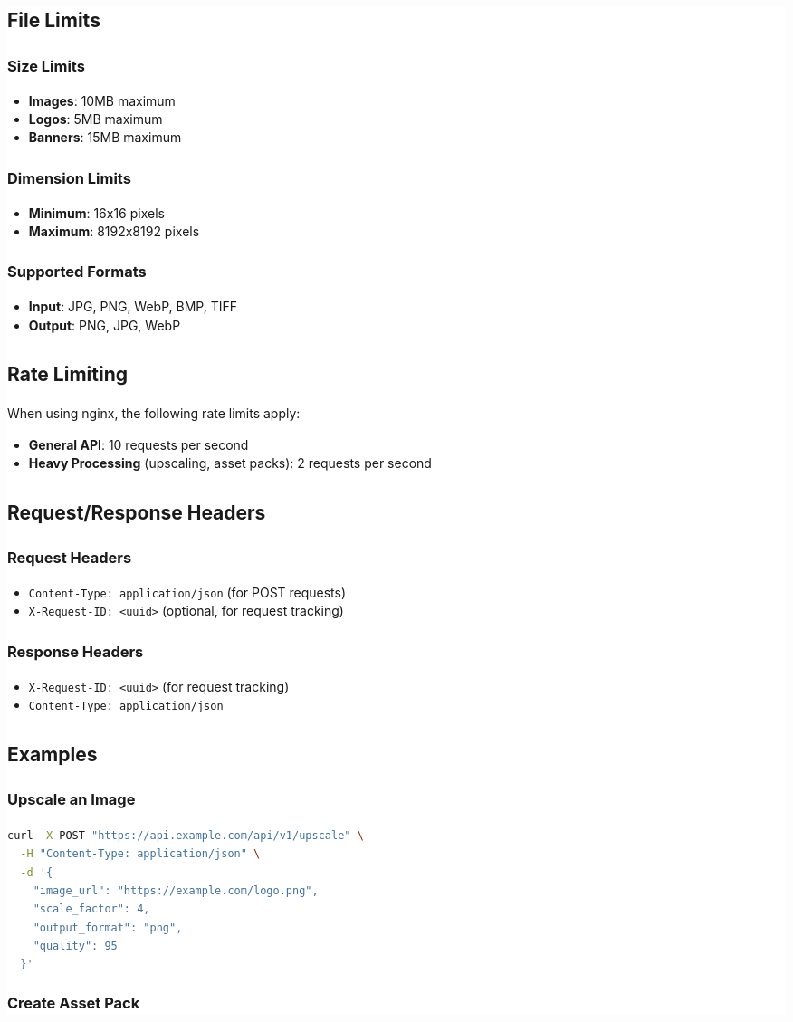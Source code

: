 ## File Limits

### Size Limits
- **Images**: 10MB maximum
- **Logos**: 5MB maximum
- **Banners**: 15MB maximum

### Dimension Limits
- **Minimum**: 16x16 pixels
- **Maximum**: 8192x8192 pixels

### Supported Formats
- **Input**: JPG, PNG, WebP, BMP, TIFF
- **Output**: PNG, JPG, WebP

## Rate Limiting

When using nginx, the following rate limits apply:
- **General API**: 10 requests per second
- **Heavy Processing** (upscaling, asset packs): 2 requests per second

## Request/Response Headers

### Request Headers
- `Content-Type: application/json` (for POST requests)
- `X-Request-ID: <uuid>` (optional, for request tracking)

### Response Headers
- `X-Request-ID: <uuid>` (for request tracking)
- `Content-Type: application/json`

## Examples

### Upscale an Image

```bash
curl -X POST "https://api.example.com/api/v1/upscale" \
  -H "Content-Type: application/json" \
  -d '{
    "image_url": "https://example.com/logo.png",
    "scale_factor": 4,
    "output_format": "png",
    "quality": 95
  }'
```

### Create Asset Pack
